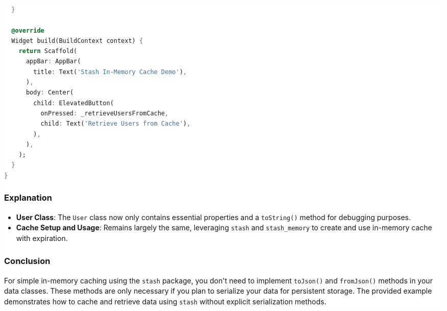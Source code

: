 ```dart
  }

  @override
  Widget build(BuildContext context) {
    return Scaffold(
      appBar: AppBar(
        title: Text('Stash In-Memory Cache Demo'),
      ),
      body: Center(
        child: ElevatedButton(
          onPressed: _retrieveUsersFromCache,
          child: Text('Retrieve Users from Cache'),
        ),
      ),
    );
  }
}
```

### Explanation

- **User Class**: The `User` class now only contains essential properties and a `toString()` method for debugging purposes.
- **Cache Setup and Usage**: Remains largely the same, leveraging `stash` and `stash_memory` to create and use in-memory cache with expiration.

### Conclusion

For simple in-memory caching using the `stash` package, you don't need to implement `toJson()` and `fromJson()` methods in your data classes. These methods are only necessary if you plan to serialize your data for persistent storage. The provided example demonstrates how to cache and retrieve data using `stash` without explicit serialization methods.

~~~~